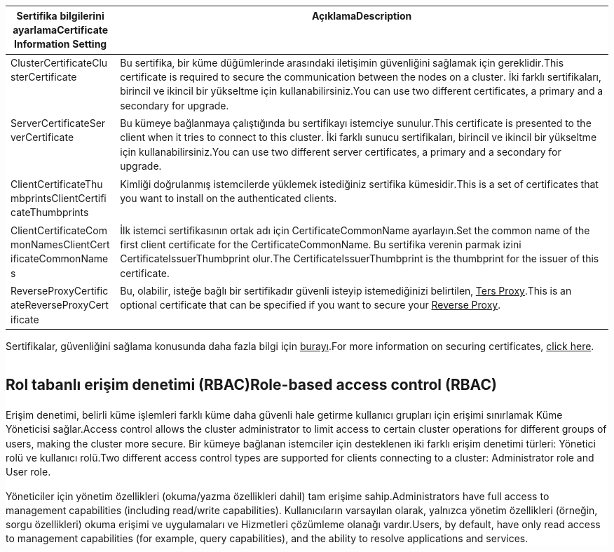 |<span data-ttu-id="427a0-187">Sertifika bilgilerini ayarlama</span><span class="sxs-lookup"><span data-stu-id="427a0-187">Certificate Information Setting</span></span> |<span data-ttu-id="427a0-188">Açıklama</span><span class="sxs-lookup"><span data-stu-id="427a0-188">Description</span></span>|
|-------------------------------|-----------|
|<span data-ttu-id="427a0-189">ClusterCertificate</span><span class="sxs-lookup"><span data-stu-id="427a0-189">ClusterCertificate</span></span>|    <span data-ttu-id="427a0-190">Bu sertifika, bir küme düğümlerinde arasındaki iletişimin güvenliğini sağlamak için gereklidir.</span><span class="sxs-lookup"><span data-stu-id="427a0-190">This certificate is required to secure the communication between the nodes on a cluster.</span></span> <span data-ttu-id="427a0-191">İki farklı sertifikaları, birincil ve ikincil bir yükseltme için kullanabilirsiniz.</span><span class="sxs-lookup"><span data-stu-id="427a0-191">You can use two different certificates, a primary and a secondary for upgrade.</span></span>|
|<span data-ttu-id="427a0-192">ServerCertificate</span><span class="sxs-lookup"><span data-stu-id="427a0-192">ServerCertificate</span></span>| <span data-ttu-id="427a0-193">Bu kümeye bağlanmaya çalıştığında bu sertifikayı istemciye sunulur.</span><span class="sxs-lookup"><span data-stu-id="427a0-193">This certificate is presented to the client when it tries to connect to this cluster.</span></span> <span data-ttu-id="427a0-194">İki farklı sunucu sertifikaları, birincil ve ikincil bir yükseltme için kullanabilirsiniz.</span><span class="sxs-lookup"><span data-stu-id="427a0-194">You can use two different server certificates, a primary and a secondary for upgrade.</span></span>|
|<span data-ttu-id="427a0-195">ClientCertificateThumbprints</span><span class="sxs-lookup"><span data-stu-id="427a0-195">ClientCertificateThumbprints</span></span>|  <span data-ttu-id="427a0-196">Kimliği doğrulanmış istemcilerde yüklemek istediğiniz sertifika kümesidir.</span><span class="sxs-lookup"><span data-stu-id="427a0-196">This is a set of certificates that you want to install on the authenticated clients.</span></span>|
|<span data-ttu-id="427a0-197">ClientCertificateCommonNames</span><span class="sxs-lookup"><span data-stu-id="427a0-197">ClientCertificateCommonNames</span></span>|  <span data-ttu-id="427a0-198">İlk istemci sertifikasının ortak adı için CertificateCommonName ayarlayın.</span><span class="sxs-lookup"><span data-stu-id="427a0-198">Set the common name of the first client certificate for the CertificateCommonName.</span></span> <span data-ttu-id="427a0-199">Bu sertifika verenin parmak izini CertificateIssuerThumbprint olur.</span><span class="sxs-lookup"><span data-stu-id="427a0-199">The CertificateIssuerThumbprint is the thumbprint for the issuer of this certificate.</span></span>|
|<span data-ttu-id="427a0-200">ReverseProxyCertificate</span><span class="sxs-lookup"><span data-stu-id="427a0-200">ReverseProxyCertificate</span></span>|   <span data-ttu-id="427a0-201">Bu, olabilir, isteğe bağlı bir sertifikadır güvenli isteyip istemediğinizi belirtilen, [Ters Proxy](https://docs.microsoft.com/azure/service-fabric/service-fabric-reverseproxy).</span><span class="sxs-lookup"><span data-stu-id="427a0-201">This is an optional certificate that can be specified if you want to secure your [Reverse Proxy](https://docs.microsoft.com/azure/service-fabric/service-fabric-reverseproxy).</span></span>|

<span data-ttu-id="427a0-202">Sertifikalar, güvenliğini sağlama konusunda daha fazla bilgi için [burayı](https://docs.microsoft.com/azure/service-fabric/service-fabric-windows-cluster-x509-security).</span><span class="sxs-lookup"><span data-stu-id="427a0-202">For more information on securing certificates, [click here](https://docs.microsoft.com/azure/service-fabric/service-fabric-windows-cluster-x509-security).</span></span>

## <a name="role-based-access-control-rbac"></a><span data-ttu-id="427a0-203">Rol tabanlı erişim denetimi (RBAC)</span><span class="sxs-lookup"><span data-stu-id="427a0-203">Role-based access control (RBAC)</span></span>
<span data-ttu-id="427a0-204">Erişim denetimi, belirli küme işlemleri farklı küme daha güvenli hale getirme kullanıcı grupları için erişimi sınırlamak Küme Yöneticisi sağlar.</span><span class="sxs-lookup"><span data-stu-id="427a0-204">Access control allows the cluster administrator to limit access to certain cluster operations for different groups of users, making the cluster more secure.</span></span> <span data-ttu-id="427a0-205">Bir kümeye bağlanan istemciler için desteklenen iki farklı erişim denetimi türleri: Yönetici rolü ve kullanıcı rolü.</span><span class="sxs-lookup"><span data-stu-id="427a0-205">Two different access control types are supported for clients connecting to a cluster: Administrator role and User role.</span></span>

<span data-ttu-id="427a0-206">Yöneticiler için yönetim özellikleri (okuma/yazma özellikleri dahil) tam erişime sahip.</span><span class="sxs-lookup"><span data-stu-id="427a0-206">Administrators have full access to management capabilities (including read/write capabilities).</span></span> <span data-ttu-id="427a0-207">Kullanıcıların varsayılan olarak, yalnızca yönetim özellikleri (örneğin, sorgu özellikleri) okuma erişimi ve uygulamaları ve Hizmetleri çözümleme olanağı vardır.</span><span class="sxs-lookup"><span data-stu-id="427a0-207">Users, by default, have only read access to management capabilities (for example, query capabilities), and the ability to resolve applications and services.</span></span>
